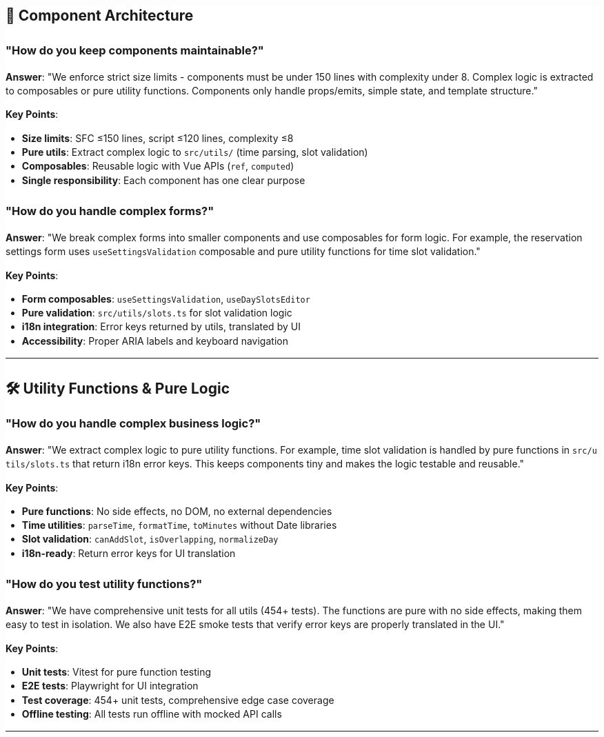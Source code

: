 
## 🧩 **Component Architecture**

### **"How do you keep components maintainable?"**

**Answer**: "We enforce strict size limits - components must be under 150 lines with complexity under 8. Complex logic is extracted to composables or pure utility functions. Components only handle props/emits, simple state, and template structure."

**Key Points**:
- **Size limits**: SFC ≤150 lines, script ≤120 lines, complexity ≤8
- **Pure utils**: Extract complex logic to `src/utils/` (time parsing, slot validation)
- **Composables**: Reusable logic with Vue APIs (`ref`, `computed`)
- **Single responsibility**: Each component has one clear purpose

### **"How do you handle complex forms?"**

**Answer**: "We break complex forms into smaller components and use composables for form logic. For example, the reservation settings form uses `useSettingsValidation` composable and pure utility functions for time slot validation."

**Key Points**:
- **Form composables**: `useSettingsValidation`, `useDaySlotsEditor`
- **Pure validation**: `src/utils/slots.ts` for slot validation logic
- **i18n integration**: Error keys returned by utils, translated by UI
- **Accessibility**: Proper ARIA labels and keyboard navigation

---

## 🛠️ **Utility Functions & Pure Logic**

### **"How do you handle complex business logic?"**

**Answer**: "We extract complex logic to pure utility functions. For example, time slot validation is handled by pure functions in `src/utils/slots.ts` that return i18n error keys. This keeps components tiny and makes the logic testable and reusable."

**Key Points**:
- **Pure functions**: No side effects, no DOM, no external dependencies
- **Time utilities**: `parseTime`, `formatTime`, `toMinutes` without Date libraries
- **Slot validation**: `canAddSlot`, `isOverlapping`, `normalizeDay`
- **i18n-ready**: Return error keys for UI translation

### **"How do you test utility functions?"**

**Answer**: "We have comprehensive unit tests for all utils (454+ tests). The functions are pure with no side effects, making them easy to test in isolation. We also have E2E smoke tests that verify error keys are properly translated in the UI."

**Key Points**:
- **Unit tests**: Vitest for pure function testing
- **E2E tests**: Playwright for UI integration
- **Test coverage**: 454+ unit tests, comprehensive edge case coverage
- **Offline testing**: All tests run offline with mocked API calls

---